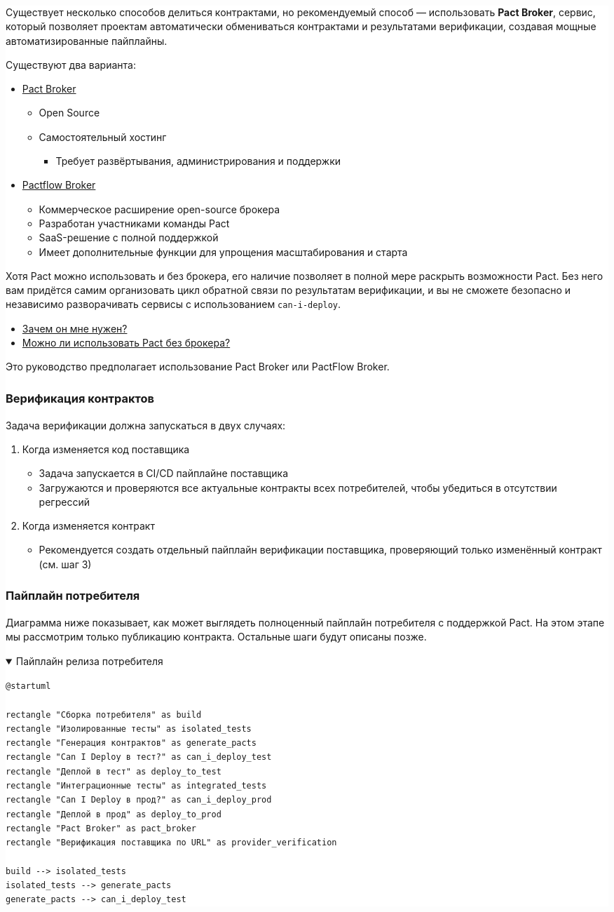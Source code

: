 Существует несколько способов делиться контрактами, но рекомендуемый способ — использовать **Pact Broker**, сервис, который позволяет проектам автоматически обмениваться контрактами и результатами верификации, создавая мощные автоматизированные пайплайны.

Существуют два варианта:

* [Pact Broker](../pact_broker)

    * Open Source
    * Самостоятельный хостинг

        * Требует развёртывания, администрирования и поддержки
* [Pactflow Broker](https://pactflow.io/?utm_source=ossdocs&utm_campaign=five_minute_guide_dev_plan)

    * Коммерческое расширение open-source брокера
    * Разработан участниками команды Pact
    * SaaS-решение с полной поддержкой
    * Имеет дополнительные функции для упрощения масштабирования и старта

Хотя Pact можно использовать и без брокера, его наличие позволяет в полной мере раскрыть возможности Pact. Без него вам придётся самим организовать цикл обратной связи по результатам верификации, и вы не сможете безопасно и независимо разворачивать сервисы с использованием `can-i-deploy`.

* [Зачем он мне нужен?](https://docs.pact.io/pact_broker#why-do-i-need-one)
* [Можно ли использовать Pact без брокера?](https://docs.pact.io/pact_broker#can-i-use-pact-without-a-pact-broker)

Это руководство предполагает использование Pact Broker или PactFlow Broker.

### Верификация контрактов

Задача верификации должна запускаться в двух случаях:

1. Когда изменяется код поставщика

    * Задача запускается в CI/CD пайплайне поставщика
    * Загружаются и проверяются все актуальные контракты всех потребителей, чтобы убедиться в отсутствии регрессий

2. Когда изменяется контракт

    * Рекомендуется создать отдельный пайплайн верификации поставщика, проверяющий только изменённый контракт (см. шаг 3)

### Пайплайн потребителя

Диаграмма ниже показывает, как может выглядеть полноценный пайплайн потребителя с поддержкой Pact. На этом этапе мы рассмотрим только публикацию контракта. Остальные шаги будут описаны позже.

<details open>
  <summary>Пайплайн релиза потребителя</summary>

```plantuml
@startuml

rectangle "Сборка потребителя" as build
rectangle "Изолированные тесты" as isolated_tests
rectangle "Генерация контрактов" as generate_pacts
rectangle "Can I Deploy в тест?" as can_i_deploy_test
rectangle "Деплой в тест" as deploy_to_test
rectangle "Интеграционные тесты" as integrated_tests
rectangle "Can I Deploy в прод?" as can_i_deploy_prod
rectangle "Деплой в прод" as deploy_to_prod
rectangle "Pact Broker" as pact_broker
rectangle "Верификация поставщика по URL" as provider_verification

build --> isolated_tests
isolated_tests --> generate_pacts
generate_pacts --> can_i_deploy_test
```